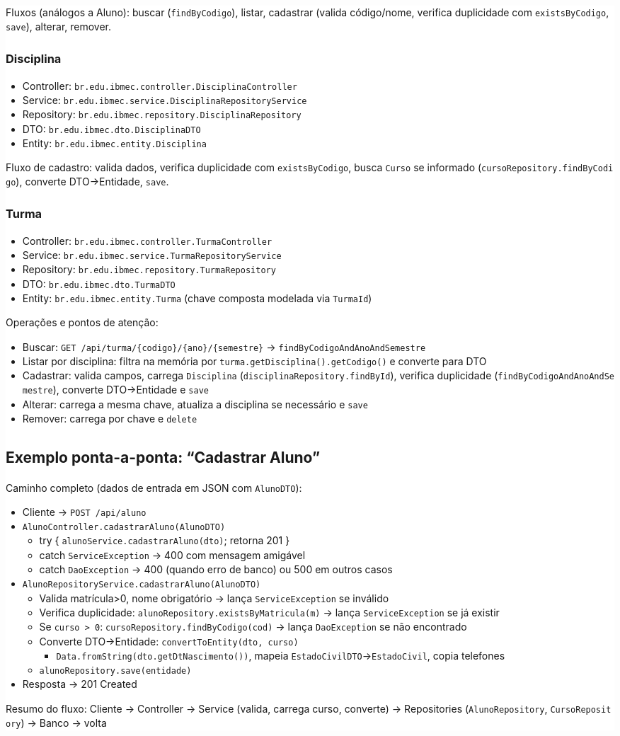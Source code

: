 Fluxos (análogos a Aluno): buscar (`findByCodigo`), listar, cadastrar (valida código/nome, verifica duplicidade com `existsByCodigo`, `save`), alterar, remover.


### Disciplina
- Controller: `br.edu.ibmec.controller.DisciplinaController`
- Service: `br.edu.ibmec.service.DisciplinaRepositoryService`
- Repository: `br.edu.ibmec.repository.DisciplinaRepository`
- DTO: `br.edu.ibmec.dto.DisciplinaDTO`
- Entity: `br.edu.ibmec.entity.Disciplina`

Fluxo de cadastro: valida dados, verifica duplicidade com `existsByCodigo`, busca `Curso` se informado (`cursoRepository.findByCodigo`), converte DTO→Entidade, `save`.


### Turma
- Controller: `br.edu.ibmec.controller.TurmaController`
- Service: `br.edu.ibmec.service.TurmaRepositoryService`
- Repository: `br.edu.ibmec.repository.TurmaRepository`
- DTO: `br.edu.ibmec.dto.TurmaDTO`
- Entity: `br.edu.ibmec.entity.Turma` (chave composta modelada via `TurmaId`)

Operações e pontos de atenção:
- Buscar: `GET /api/turma/{codigo}/{ano}/{semestre}` → `findByCodigoAndAnoAndSemestre`
- Listar por disciplina: filtra na memória por `turma.getDisciplina().getCodigo()` e converte para DTO
- Cadastrar: valida campos, carrega `Disciplina` (`disciplinaRepository.findById`), verifica duplicidade (`findByCodigoAndAnoAndSemestre`), converte DTO→Entidade e `save`
- Alterar: carrega a mesma chave, atualiza a disciplina se necessário e `save`
- Remover: carrega por chave e `delete`


## Exemplo ponta-a-ponta: “Cadastrar Aluno”

Caminho completo (dados de entrada em JSON com `AlunoDTO`):

- Cliente → `POST /api/aluno`
- `AlunoController.cadastrarAluno(AlunoDTO)`
  - try { `alunoService.cadastrarAluno(dto)`; retorna 201 }
  - catch `ServiceException` → 400 com mensagem amigável
  - catch `DaoException` → 400 (quando erro de banco) ou 500 em outros casos
- `AlunoRepositoryService.cadastrarAluno(AlunoDTO)`
  - Valida matrícula>0, nome obrigatório → lança `ServiceException` se inválido
  - Verifica duplicidade: `alunoRepository.existsByMatricula(m)` → lança `ServiceException` se já existir
  - Se `curso > 0`: `cursoRepository.findByCodigo(cod)` → lança `DaoException` se não encontrado
  - Converte DTO→Entidade: `convertToEntity(dto, curso)`
    - `Data.fromString(dto.getDtNascimento())`, mapeia `EstadoCivilDTO`→`EstadoCivil`, copia telefones
  - `alunoRepository.save(entidade)`
- Resposta → 201 Created

Resumo do fluxo: Cliente → Controller → Service (valida, carrega curso, converte) → Repositories (`AlunoRepository`, `CursoRepository`) → Banco → volta
